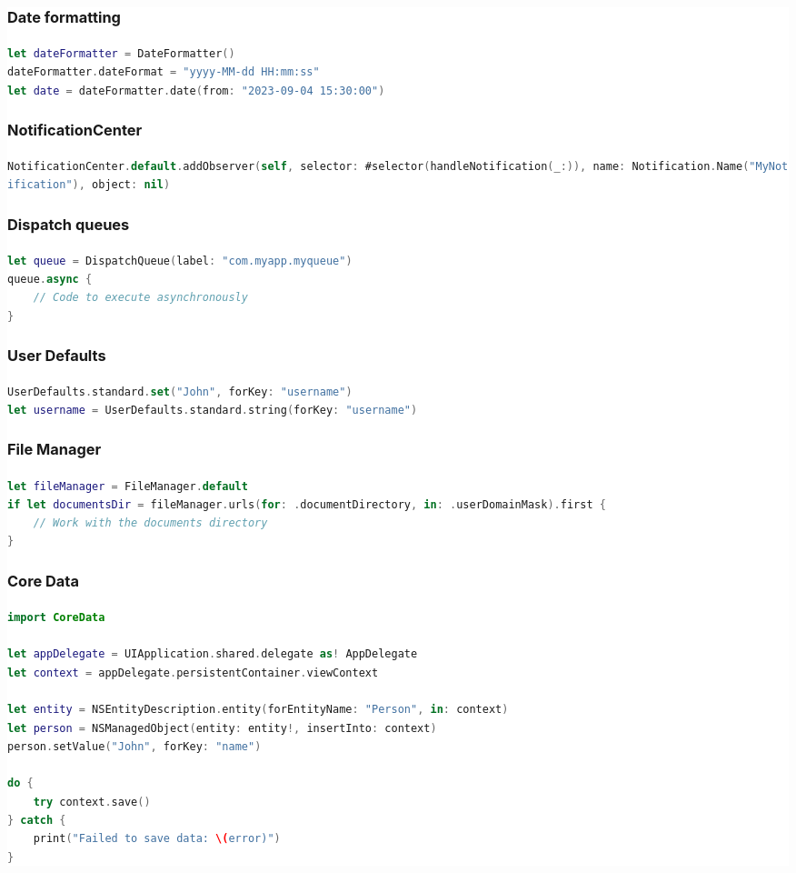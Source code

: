 ### Date formatting

```swift
let dateFormatter = DateFormatter()
dateFormatter.dateFormat = "yyyy-MM-dd HH:mm:ss"
let date = dateFormatter.date(from: "2023-09-04 15:30:00")
```

### NotificationCenter

```swift
NotificationCenter.default.addObserver(self, selector: #selector(handleNotification(_:)), name: Notification.Name("MyNotification"), object: nil)
```

### Dispatch queues

```swift
let queue = DispatchQueue(label: "com.myapp.myqueue")
queue.async {
    // Code to execute asynchronously
}
```

### User Defaults

```swift
UserDefaults.standard.set("John", forKey: "username")
let username = UserDefaults.standard.string(forKey: "username")
```

### File Manager

```swift
let fileManager = FileManager.default
if let documentsDir = fileManager.urls(for: .documentDirectory, in: .userDomainMask).first {
    // Work with the documents directory
}
```

### Core Data

```swift
import CoreData

let appDelegate = UIApplication.shared.delegate as! AppDelegate
let context = appDelegate.persistentContainer.viewContext

let entity = NSEntityDescription.entity(forEntityName: "Person", in: context)
let person = NSManagedObject(entity: entity!, insertInto: context)
person.setValue("John", forKey: "name")

do {
    try context.save()
} catch {
    print("Failed to save data: \(error)")
}
```
